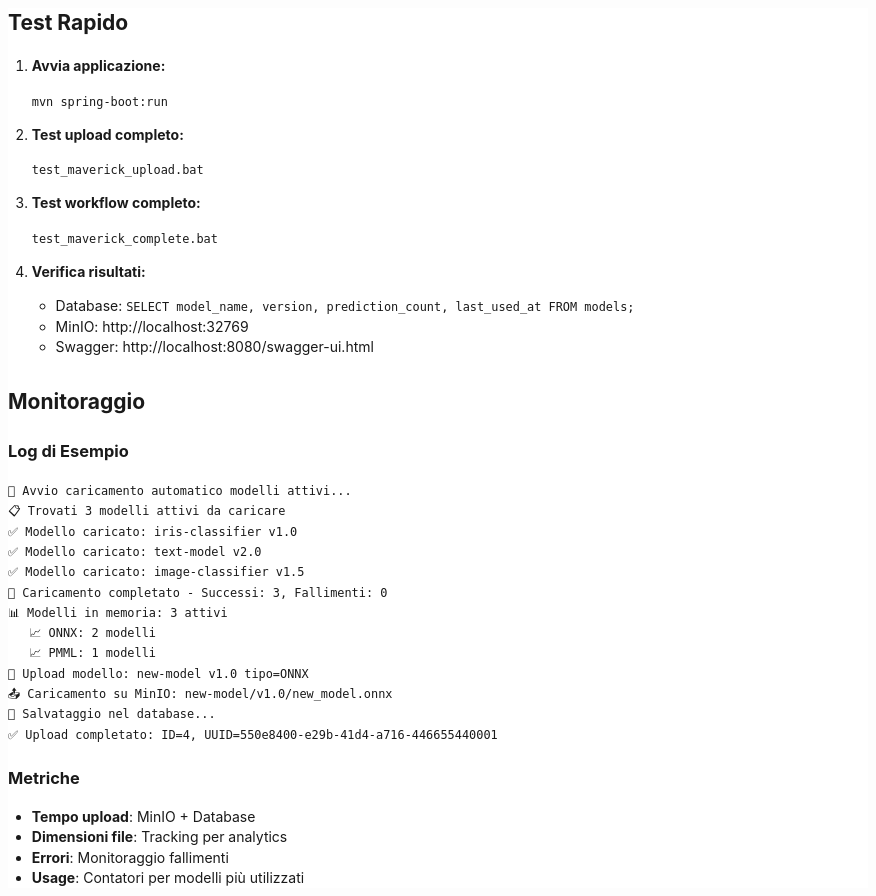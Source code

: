 ## Test Rapido

1. **Avvia applicazione:**
   ```bash
   mvn spring-boot:run
   ```

2. **Test upload completo:**
   ```bash
   test_maverick_upload.bat
   ```

3. **Test workflow completo:**
   ```bash
   test_maverick_complete.bat
   ```

4. **Verifica risultati:**
   - Database: `SELECT model_name, version, prediction_count, last_used_at FROM models;`
   - MinIO: http://localhost:32769
   - Swagger: http://localhost:8080/swagger-ui.html

## Monitoraggio

### Log di Esempio
```
🚀 Avvio caricamento automatico modelli attivi...
📋 Trovati 3 modelli attivi da caricare
✅ Modello caricato: iris-classifier v1.0
✅ Modello caricato: text-model v2.0
✅ Modello caricato: image-classifier v1.5
🎯 Caricamento completato - Successi: 3, Fallimenti: 0
📊 Modelli in memoria: 3 attivi
   📈 ONNX: 2 modelli
   📈 PMML: 1 modelli
🚀 Upload modello: new-model v1.0 tipo=ONNX
📤 Caricamento su MinIO: new-model/v1.0/new_model.onnx
💾 Salvataggio nel database...
✅ Upload completato: ID=4, UUID=550e8400-e29b-41d4-a716-446655440001
```

### Metriche
- **Tempo upload**: MinIO + Database
- **Dimensioni file**: Tracking per analytics
- **Errori**: Monitoraggio fallimenti
- **Usage**: Contatori per modelli più utilizzati
